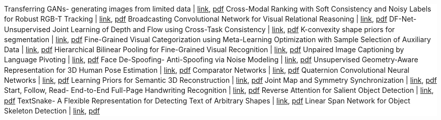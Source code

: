 Transferring GANs- generating images from limited data | [link](https://www.ecva.net/papers/eccv_2018/papers_ECCV/html/yaxing_wang_Transferring_GANs_generating_ECCV_2018_paper.php), [pdf](https://www.ecva.net/papers/eccv_2018/papers_ECCV/papers/yaxing_wang_Transferring_GANs_generating_ECCV_2018_paper.pdf)
Cross-Modal Ranking with Soft Consistency and Noisy Labels for Robust RGB-T Tracking | [link](https://www.ecva.net/papers/eccv_2018/papers_ECCV/html/Chenglong_Li_Cross-Modal_Ranking_with_ECCV_2018_paper.php), [pdf](https://www.ecva.net/papers/eccv_2018/papers_ECCV/papers/Chenglong_Li_Cross-Modal_Ranking_with_ECCV_2018_paper.pdf)
Broadcasting Convolutional Network for Visual Relational Reasoning | [link](https://www.ecva.net/papers/eccv_2018/papers_ECCV/html/Simyung_Chang_Broadcasting_Convolutional_Network_ECCV_2018_paper.php), [pdf](https://www.ecva.net/papers/eccv_2018/papers_ECCV/papers/Simyung_Chang_Broadcasting_Convolutional_Network_ECCV_2018_paper.pdf)
DF-Net- Unsupervised Joint Learning of Depth and Flow using Cross-Task Consistency | [link](https://www.ecva.net/papers/eccv_2018/papers_ECCV/html/Yuliang_Zou_DF-Net_Unsupervised_Joint_ECCV_2018_paper.php), [pdf](https://www.ecva.net/papers/eccv_2018/papers_ECCV/papers/Yuliang_Zou_DF-Net_Unsupervised_Joint_ECCV_2018_paper.pdf)
K-convexity shape priors for segmentation | [link](https://www.ecva.net/papers/eccv_2018/papers_ECCV/html/Hossam_Isack_K-convexity_shape_priors_ECCV_2018_paper.php), [pdf](https://www.ecva.net/papers/eccv_2018/papers_ECCV/papers/Hossam_Isack_K-convexity_shape_priors_ECCV_2018_paper.pdf)
Fine-Grained Visual Categorization using Meta-Learning Optimization with Sample Selection of Auxiliary Data | [link](https://www.ecva.net/papers/eccv_2018/papers_ECCV/html/Yabin_Zhang_Fine-Grained_Visual_Categorization_ECCV_2018_paper.php), [pdf](https://www.ecva.net/papers/eccv_2018/papers_ECCV/papers/Yabin_Zhang_Fine-Grained_Visual_Categorization_ECCV_2018_paper.pdf)
Hierarchical Bilinear Pooling for Fine-Grained Visual Recognition | [link](https://www.ecva.net/papers/eccv_2018/papers_ECCV/html/Chaojian_Yu_Hierarchical_Bilinear_Pooling_ECCV_2018_paper.php), [pdf](https://www.ecva.net/papers/eccv_2018/papers_ECCV/papers/Chaojian_Yu_Hierarchical_Bilinear_Pooling_ECCV_2018_paper.pdf)
Unpaired Image Captioning by Language Pivoting | [link](https://www.ecva.net/papers/eccv_2018/papers_ECCV/html/Jiuxiang_Gu_Unpaired_Image_Captioning_ECCV_2018_paper.php), [pdf](https://www.ecva.net/papers/eccv_2018/papers_ECCV/papers/Jiuxiang_Gu_Unpaired_Image_Captioning_ECCV_2018_paper.pdf)
Face De-Spoofing- Anti-Spoofing via Noise Modeling | [link](https://www.ecva.net/papers/eccv_2018/papers_ECCV/html/Yaojie_Liu_Face_De-spoofing_ECCV_2018_paper.php), [pdf](https://www.ecva.net/papers/eccv_2018/papers_ECCV/papers/Yaojie_Liu_Face_De-spoofing_ECCV_2018_paper.pdf)
Unsupervised Geometry-Aware Representation for 3D Human Pose Estimation | [link](https://www.ecva.net/papers/eccv_2018/papers_ECCV/html/Helge_Rhodin_Unsupervised_Geometry-Aware_Representation_ECCV_2018_paper.php), [pdf](https://www.ecva.net/papers/eccv_2018/papers_ECCV/papers/Helge_Rhodin_Unsupervised_Geometry-Aware_Representation_ECCV_2018_paper.pdf)
Comparator Networks | [link](https://www.ecva.net/papers/eccv_2018/papers_ECCV/html/Weidi_Xie_Comparator_Networks_ECCV_2018_paper.php), [pdf](https://www.ecva.net/papers/eccv_2018/papers_ECCV/papers/Weidi_Xie_Comparator_Networks_ECCV_2018_paper.pdf)
Quaternion Convolutional Neural Networks | [link](https://www.ecva.net/papers/eccv_2018/papers_ECCV/html/Xuanyu_Zhu_Quaternion_Convolutional_Neural_ECCV_2018_paper.php), [pdf](https://www.ecva.net/papers/eccv_2018/papers_ECCV/papers/Xuanyu_Zhu_Quaternion_Convolutional_Neural_ECCV_2018_paper.pdf)
Learning Priors for Semantic 3D Reconstruction | [link](https://www.ecva.net/papers/eccv_2018/papers_ECCV/html/Ian_Cherabier_Learning_Priors_for_ECCV_2018_paper.php), [pdf](https://www.ecva.net/papers/eccv_2018/papers_ECCV/papers/Ian_Cherabier_Learning_Priors_for_ECCV_2018_paper.pdf)
Joint Map and Symmetry Synchronization | [link](https://www.ecva.net/papers/eccv_2018/papers_ECCV/html/Qixing_Huang_Joint_Map_and_ECCV_2018_paper.php), [pdf](https://www.ecva.net/papers/eccv_2018/papers_ECCV/papers/Qixing_Huang_Joint_Map_and_ECCV_2018_paper.pdf)
Start, Follow, Read- End-to-End Full-Page Handwriting Recognition | [link](https://www.ecva.net/papers/eccv_2018/papers_ECCV/html/Curtis_Wigington_Start_Follow_Read_ECCV_2018_paper.php), [pdf](https://www.ecva.net/papers/eccv_2018/papers_ECCV/papers/Curtis_Wigington_Start_Follow_Read_ECCV_2018_paper.pdf)
Reverse Attention for Salient Object Detection | [link](https://www.ecva.net/papers/eccv_2018/papers_ECCV/html/Shuhan_Chen_Reverse_Attention_for_ECCV_2018_paper.php), [pdf](https://www.ecva.net/papers/eccv_2018/papers_ECCV/papers/Shuhan_Chen_Reverse_Attention_for_ECCV_2018_paper.pdf)
TextSnake- A Flexible Representation for Detecting Text of Arbitrary Shapes | [link](https://www.ecva.net/papers/eccv_2018/papers_ECCV/html/Shangbang_Long_TextSnake_A_Flexible_ECCV_2018_paper.php), [pdf](https://www.ecva.net/papers/eccv_2018/papers_ECCV/papers/Shangbang_Long_TextSnake_A_Flexible_ECCV_2018_paper.pdf)
Linear Span Network for Object Skeleton Detection | [link](https://www.ecva.net/papers/eccv_2018/papers_ECCV/html/Chang_Liu_Linear_Span_Network_ECCV_2018_paper.php), [pdf](https://www.ecva.net/papers/eccv_2018/papers_ECCV/papers/Chang_Liu_Linear_Span_Network_ECCV_2018_paper.pdf)